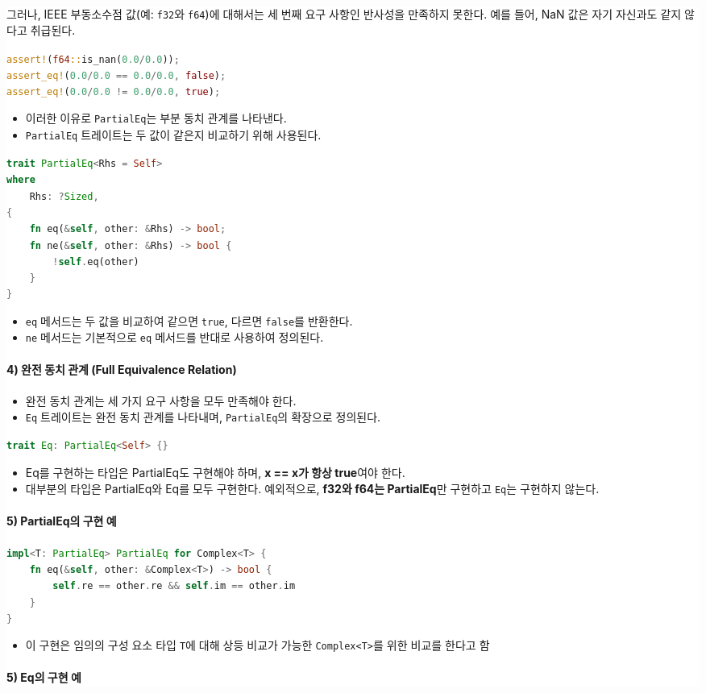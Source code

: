 그러나, IEEE 부동소수점 값(예: `f32`와 `f64`)에 대해서는 세 번째 요구 사항인 반사성을 만족하지 못한다. 예를 들어, NaN 값은 자기 자신과도 같지 않다고 취급된다.

```rust
assert!(f64::is_nan(0.0/0.0));
assert_eq!(0.0/0.0 == 0.0/0.0, false);
assert_eq!(0.0/0.0 != 0.0/0.0, true);

```

* 이러한 이유로 `PartialEq`는 부분 동치 관계를 나타낸다.
* `PartialEq` 트레이트는 두 값이 같은지 비교하기 위해 사용된다.

```rust
trait PartialEq<Rhs = Self>
where
    Rhs: ?Sized,
{
    fn eq(&self, other: &Rhs) -> bool;
    fn ne(&self, other: &Rhs) -> bool {
        !self.eq(other)
    }
}

```

* `eq` 메서드는 두 값을 비교하여 같으면 `true`, 다르면 `false`를 반환한다.
* `ne` 메서드는 기본적으로 `eq` 메서드를 반대로 사용하여 정의된다.

#### 4) 완전 동치 관계 (Full Equivalence Relation)

* 완전 동치 관계는 세 가지 요구 사항을 모두 만족해야 한다.
* `Eq` 트레이트는 완전 동치 관계를 나타내며, `PartialEq`의 확장으로 정의된다.

```rust
trait Eq: PartialEq<Self> {}

```

* Eq를 구현하는 타입은 PartialEq도 구현해야 하며, **x == x가 항상 true**여야 한다.
* 대부분의 타입은 PartialEq와 Eq를 모두 구현한다. 예외적으로, **f32와 f64는 PartialEq**만 구현하고 `Eq`는 구현하지 않는다.

#### 5) PartialEq의 구현 예

```rust
impl<T: PartialEq> PartialEq for Complex<T> {
    fn eq(&self, other: &Complex<T>) -> bool {
        self.re == other.re && self.im == other.im
    }
}

```

* 이 구현은 임의의 구성 요소 타입 `T`에 대해 상등 비교가 가능한 `Complex<T>`를 위한 비교를 한다고 함

#### 5) Eq의 구현 예
